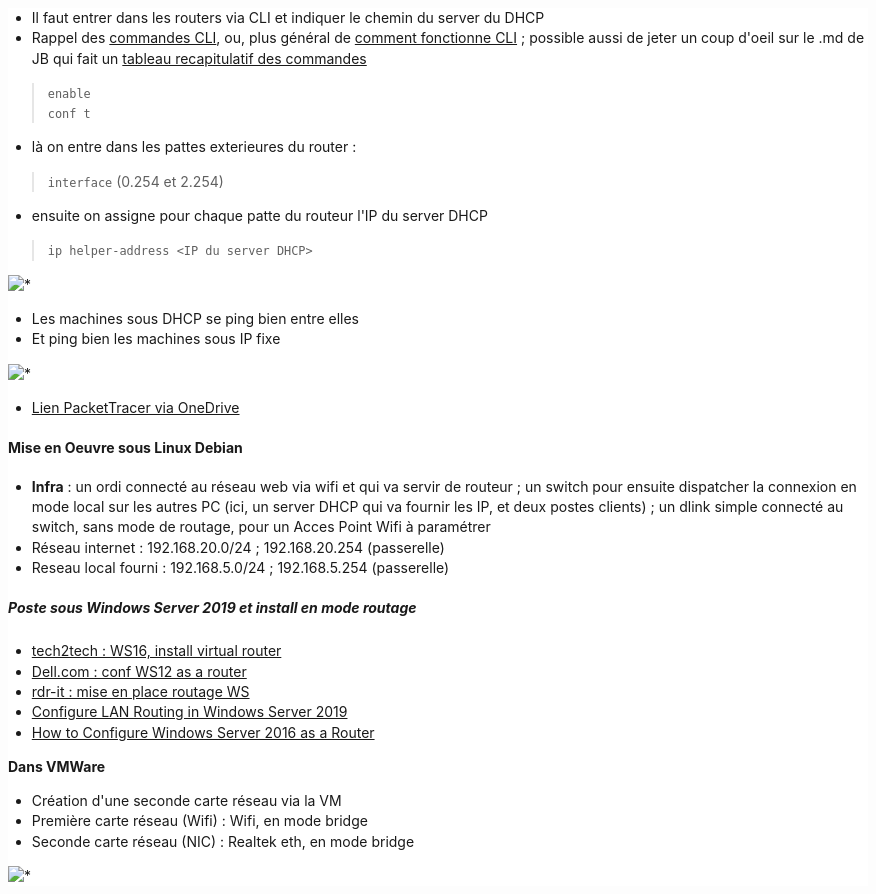 - Il faut entrer dans les routers via CLI et indiquer le chemin du server du DHCP
- Rappel des [commandes CLI](https://www.cisco.com/c/en/us/td/docs/ios-xml/ios/fundamentals/configuration/15mt/fundamentals-15-mt-book/cf-cli-basics.html), ou, plus général de [comment fonctionne CLI](https://cisco.goffinet.org/ccna/cisco-ios-cli/methode-cisco-ios-cli/) ; possible aussi de jeter un coup d'oeil sur le .md de JB qui fait un [tableau recapitulatif des commandes](https://github.com/RaspCric/In-girum-imus-nocte-et-consumimur-igni/blob/b84299446078006ffaebe38b8375679e4ebadd87/AT2_C1_Cisco%20Cheat%20Sheet%20CLS%20IOS.pdf)
> ```enable```<br/>
> ```conf t```<br/>
- là on entre dans les pattes exterieures du router : 
>```interface``` (0.254 et 2.254)<br/>
- ensuite on assigne pour chaque patte du routeur l'IP du server DHCP
> ```ip helper-address <IP du server DHCP>```<br/>

![*](https://raw.githubusercontent.com/RaspCric/In-girum-imus-nocte-et-consumimur-igni/images/DHCP_ok.jpg)

- Les machines sous DHCP se ping bien entre elles
- Et ping bien les machines sous IP fixe

![*](https://raw.githubusercontent.com/RaspCric/In-girum-imus-nocte-et-consumimur-igni/images/dhcp_ping.jpg)

- [Lien PacketTracer via OneDrive](https://cefimeu-my.sharepoint.com/:u:/g/personal/rdelmas_cefim_eu/EUtXEkKh9_REpt1PvfK7RMIB6YoN32PAEw-3RLEkKmqVqA?e=dqtFnY)


#### **Mise en Oeuvre sous Linux Debian** <a name="24"></a>

- **Infra** : un ordi connecté au réseau web via wifi et qui va servir de routeur ; un switch pour ensuite dispatcher la connexion en mode local sur les autres PC (ici, un server DHCP qui va fournir les IP, et deux postes clients) ; un dlink simple connecté au switch, sans mode de routage, pour un Acces Point Wifi à paramétrer
- Réseau internet : 192.168.20.0/24 ; 192.168.20.254 (passerelle)
- Reseau local fourni : 192.168.5.0/24 ; 192.168.5.254 (passerelle)

##### **Poste sous Windows Server 2019 et install en mode routage**

- [tech2tech : WS16, install virtual router](https://www.tech2tech.fr/windows-server-2016-installation-dun-routeur-virtuel-pour-votre-lab/)
- [Dell.com : conf WS12 as a router](https://www.dell.com/support/kbdoc/fr-fr/000118763/configuration-de-windows-server-2012-r2-as-a-router)
- [rdr-it : mise en place routage WS](https://rdr-it.com/mise-en-place-routage-windows-serveur/)
- [Configure LAN Routing in Windows Server 2019](https://msftwebcast.com/2020/02/configure-lan-routing-in-windows-server-2019.html)
- [How to Configure Windows Server 2016 as a Router](https://www.itechguides.com/windows-server-2016-router-configuration/)


**Dans VMWare**

- Création d'une seconde carte réseau via la VM
- Première carte réseau (Wifi) : Wifi, en mode bridge
- Seconde carte réseau (NIC) : Realtek eth, en mode bridge

![*](https://raw.githubusercontent.com/RaspCric/In-girum-imus-nocte-et-consumimur-igni/images/w19_serv_1.jpg)
